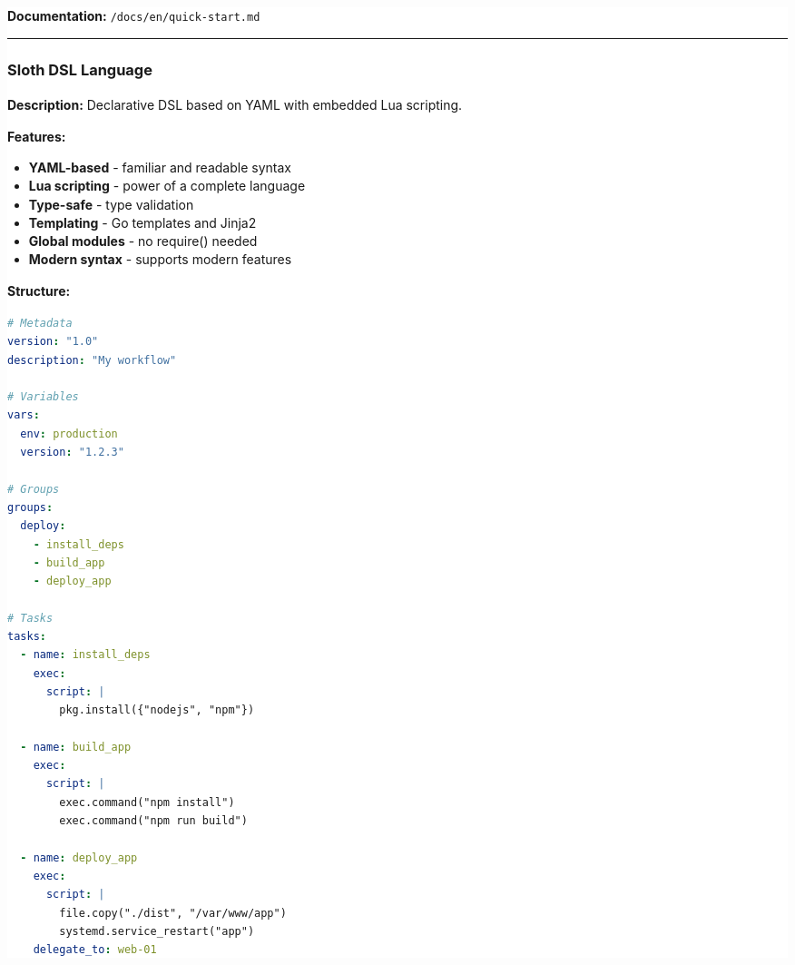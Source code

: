 **Documentation:** `/docs/en/quick-start.md`

---

### Sloth DSL Language

**Description:** Declarative DSL based on YAML with embedded Lua scripting.

**Features:**
- **YAML-based** - familiar and readable syntax
- **Lua scripting** - power of a complete language
- **Type-safe** - type validation
- **Templating** - Go templates and Jinja2
- **Global modules** - no require() needed
- **Modern syntax** - supports modern features

**Structure:**
```yaml
# Metadata
version: "1.0"
description: "My workflow"

# Variables
vars:
  env: production
  version: "1.2.3"

# Groups
groups:
  deploy:
    - install_deps
    - build_app
    - deploy_app

# Tasks
tasks:
  - name: install_deps
    exec:
      script: |
        pkg.install({"nodejs", "npm"})

  - name: build_app
    exec:
      script: |
        exec.command("npm install")
        exec.command("npm run build")

  - name: deploy_app
    exec:
      script: |
        file.copy("./dist", "/var/www/app")
        systemd.service_restart("app")
    delegate_to: web-01
```
